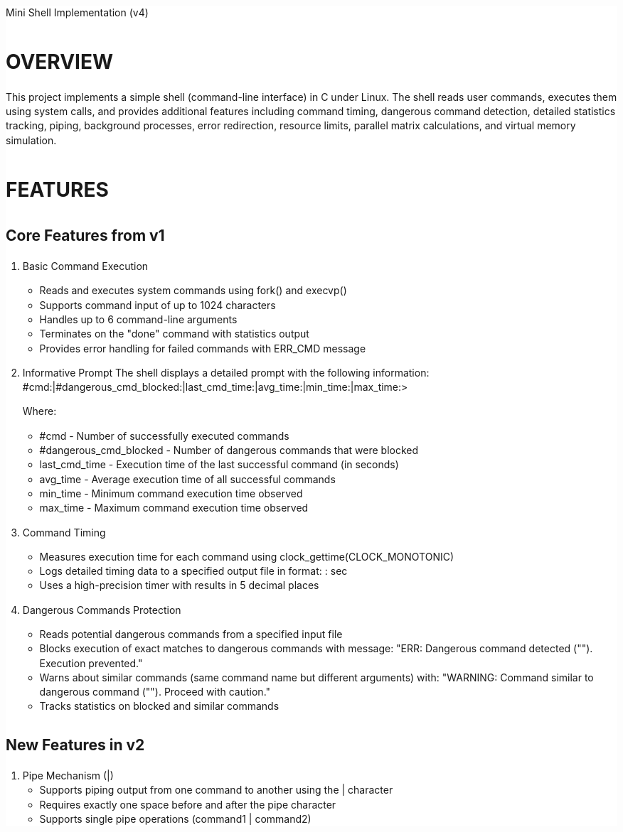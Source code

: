 Mini Shell Implementation (v4)

OVERVIEW
========
This project implements a simple shell (command-line interface) in C under Linux. The shell reads user commands, executes them using system calls, and provides additional features including command timing, dangerous command detection, detailed statistics tracking, piping, background processes, error redirection, resource limits, parallel matrix calculations, and virtual memory simulation.

FEATURES
========

Core Features from v1
----------------------

1. Basic Command Execution
    - Reads and executes system commands using fork() and execvp()
    - Supports command input of up to 1024 characters
    - Handles up to 6 command-line arguments
    - Terminates on the "done" command with statistics output
    - Provides error handling for failed commands with ERR_CMD message

2. Informative Prompt
   The shell displays a detailed prompt with the following information:
   #cmd:<count>|#dangerous_cmd_blocked:<count>|last_cmd_time:<time>|avg_time:<time>|min_time:<time>|max_time:<time>>

   Where:
    - #cmd - Number of successfully executed commands
    - #dangerous_cmd_blocked - Number of dangerous commands that were blocked
    - last_cmd_time - Execution time of the last successful command (in seconds)
    - avg_time - Average execution time of all successful commands
    - min_time - Minimum command execution time observed
    - max_time - Maximum command execution time observed

3. Command Timing
    - Measures execution time for each command using clock_gettime(CLOCK_MONOTONIC)
    - Logs detailed timing data to a specified output file in format: <command> : <time> sec
    - Uses a high-precision timer with results in 5 decimal places

4. Dangerous Commands Protection
    - Reads potential dangerous commands from a specified input file
    - Blocks execution of exact matches to dangerous commands with message:
      "ERR: Dangerous command detected ("<command>"). Execution prevented."
    - Warns about similar commands (same command name but different arguments) with:
      "WARNING: Command similar to dangerous command ("<command>"). Proceed with caution."
    - Tracks statistics on blocked and similar commands

New Features in v2
-------------------

1. Pipe Mechanism (|)
    - Supports piping output from one command to another using the | character
    - Requires exactly one space before and after the pipe character
    - Supports single pipe operations (command1 | command2)
